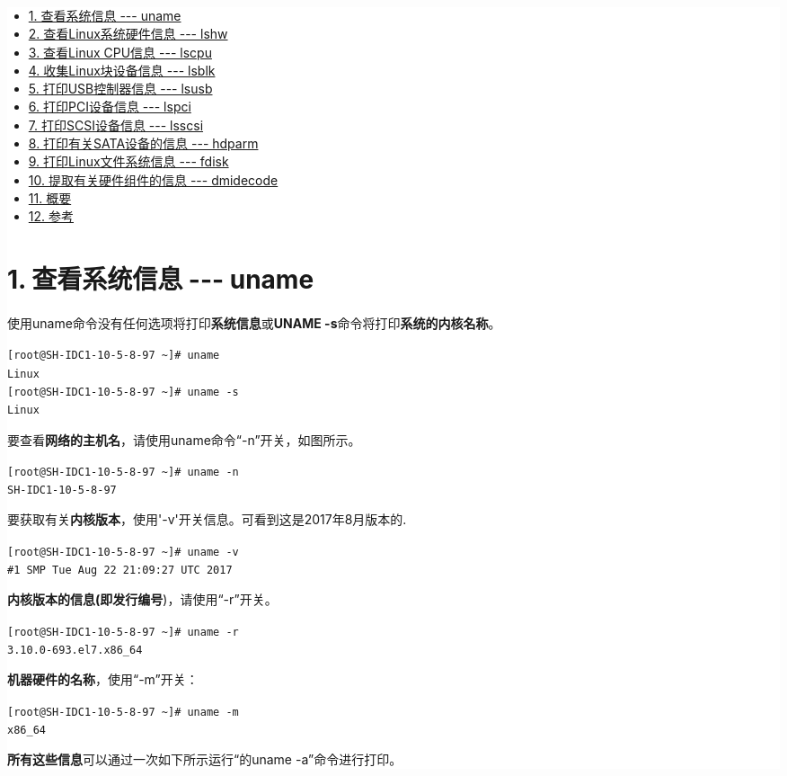 




- [1. 查看系统信息 --- uname](#1-查看系统信息-uname)
- [2. 查看Linux系统硬件信息 --- lshw](#2-查看linux系统硬件信息-lshw)
- [3. 查看Linux CPU信息 --- lscpu](#3-查看linux-cpu信息-lscpu)
- [4. 收集Linux块设备信息 --- lsblk](#4-收集linux块设备信息-lsblk)
- [5. 打印USB控制器信息 --- lsusb](#5-打印usb控制器信息-lsusb)
- [6. 打印PCI设备信息 --- lspci](#6-打印pci设备信息-lspci)
- [7. 打印SCSI设备信息 --- lsscsi](#7-打印scsi设备信息-lsscsi)
- [8. 打印有关SATA设备的信息 --- hdparm](#8-打印有关sata设备的信息-hdparm)
- [9. 打印Linux文件系统信息 --- fdisk](#9-打印linux文件系统信息-fdisk)
- [10. 提取有关硬件组件的信息 --- dmidecode](#10-提取有关硬件组件的信息-dmidecode)
- [11. 概要](#11-概要)
- [12. 参考](#12-参考)



# 1. 查看系统信息 --- uname

使用uname命令没有任何选项将打印**系统信息**或**UNAME \-s**命令将打印**系统的内核名称**。

```
[root@SH-IDC1-10-5-8-97 ~]# uname
Linux
[root@SH-IDC1-10-5-8-97 ~]# uname -s
Linux
```

要查看**网络的主机名**，请使用uname命令“\-n”开关，如图所示。

```
[root@SH-IDC1-10-5-8-97 ~]# uname -n
SH-IDC1-10-5-8-97
```

要获取有关**内核版本**，使用'\-v'开关信息。可看到这是2017年8月版本的.

```
[root@SH-IDC1-10-5-8-97 ~]# uname -v
#1 SMP Tue Aug 22 21:09:27 UTC 2017
```

**内核版本的信息(即发行编号**)，请使用“-r”开关。

```
[root@SH-IDC1-10-5-8-97 ~]# uname -r
3.10.0-693.el7.x86_64
```

**机器硬件的名称**，使用“-m”开关：

```
[root@SH-IDC1-10-5-8-97 ~]# uname -m
x86_64
```

**所有这些信息**可以通过一次如下所示运行“的uname -a”命令进行打印。
